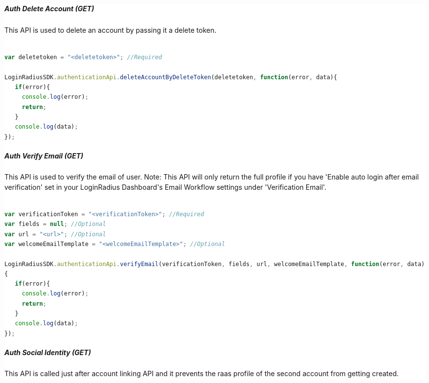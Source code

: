   
  
 
#####  Auth Delete Account (GET)
 This API is used to delete an account by passing it a delete token.  

 
 

 ```js

var deletetoken = "<deletetoken>"; //Required

 LoginRadiusSDK.authenticationApi.deleteAccountByDeleteToken(deletetoken, function(error, data){
    if(error){
      console.log(error);
	  return;
	}
	console.log(data);
 });

 ```
 
  
  
 
#####  Auth Verify Email (GET)
 This API is used to verify the email of user. Note: This API will only return the full profile if you have 'Enable auto login after email verification' set in your LoginRadius Dashboard's Email Workflow settings under 'Verification Email'.  

 
 

 ```js

var verificationToken = "<verificationToken>"; //Required
var fields = null; //Optional
var url = "<url>"; //Optional
var welcomeEmailTemplate = "<welcomeEmailTemplate>"; //Optional

 LoginRadiusSDK.authenticationApi.verifyEmail(verificationToken, fields, url, welcomeEmailTemplate, function(error, data){
    if(error){
      console.log(error);
	  return;
	}
	console.log(data);
 });

 ```
 
  
  
 
#####  Auth Social Identity (GET)
 This API is called just after account linking API and it prevents the raas profile of the second account from getting created.  
 
 